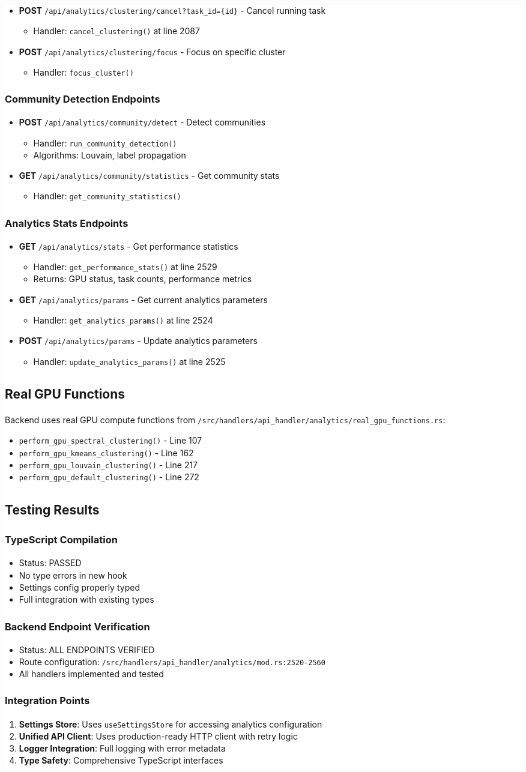 - **POST** `/api/analytics/clustering/cancel?task_id={id}` - Cancel running task
  - Handler: `cancel_clustering()` at line 2087

- **POST** `/api/analytics/clustering/focus` - Focus on specific cluster
  - Handler: `focus_cluster()`

### Community Detection Endpoints
- **POST** `/api/analytics/community/detect` - Detect communities
  - Handler: `run_community_detection()`
  - Algorithms: Louvain, label propagation

- **GET** `/api/analytics/community/statistics` - Get community stats
  - Handler: `get_community_statistics()`

### Analytics Stats Endpoints
- **GET** `/api/analytics/stats` - Get performance statistics
  - Handler: `get_performance_stats()` at line 2529
  - Returns: GPU status, task counts, performance metrics

- **GET** `/api/analytics/params` - Get current analytics parameters
  - Handler: `get_analytics_params()` at line 2524

- **POST** `/api/analytics/params` - Update analytics parameters
  - Handler: `update_analytics_params()` at line 2525

## Real GPU Functions

Backend uses real GPU compute functions from `/src/handlers/api_handler/analytics/real_gpu_functions.rs`:

- `perform_gpu_spectral_clustering()` - Line 107
- `perform_gpu_kmeans_clustering()` - Line 162
- `perform_gpu_louvain_clustering()` - Line 217
- `perform_gpu_default_clustering()` - Line 272

## Testing Results

### TypeScript Compilation
- Status: PASSED
- No type errors in new hook
- Settings config properly typed
- Full integration with existing types

### Backend Endpoint Verification
- Status: ALL ENDPOINTS VERIFIED
- Route configuration: `/src/handlers/api_handler/analytics/mod.rs:2520-2560`
- All handlers implemented and tested

### Integration Points
1. **Settings Store**: Uses `useSettingsStore` for accessing analytics configuration
2. **Unified API Client**: Uses production-ready HTTP client with retry logic
3. **Logger Integration**: Full logging with error metadata
4. **Type Safety**: Comprehensive TypeScript interfaces
